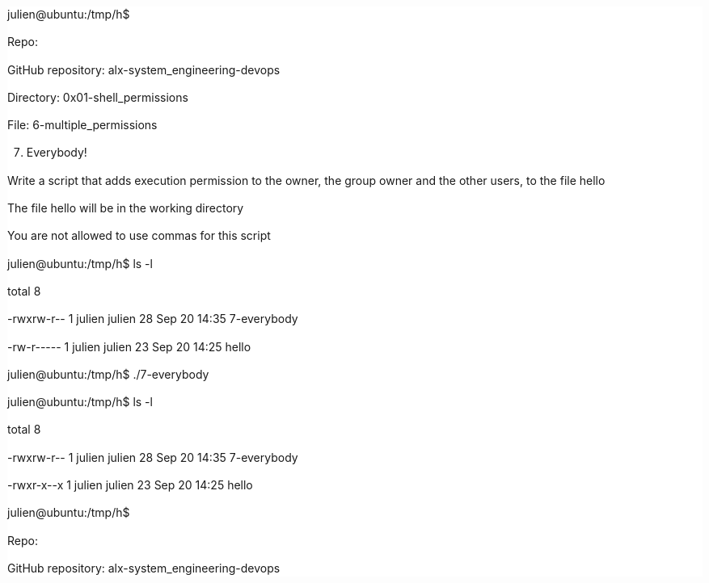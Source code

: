 julien@ubuntu:/tmp/h$



Repo:



GitHub repository: alx-system_engineering-devops

Directory: 0x01-shell_permissions

File: 6-multiple_permissions

7. Everybody!

Write a script that adds execution permission to the owner, the group owner and the other users, to the file hello



The file hello will be in the working directory



You are not allowed to use commas for this script



julien@ubuntu:/tmp/h$ ls -l



total 8



-rwxrw-r-- 1 julien julien 28 Sep 20 14:35 7-everybody



-rw-r----- 1 julien julien 23 Sep 20 14:25 hello



julien@ubuntu:/tmp/h$ ./7-everybody



julien@ubuntu:/tmp/h$ ls -l



total 8



-rwxrw-r-- 1 julien julien 28 Sep 20 14:35 7-everybody



-rwxr-x--x 1 julien julien 23 Sep 20 14:25 hello



julien@ubuntu:/tmp/h$



Repo:



GitHub repository: alx-system_engineering-devops
